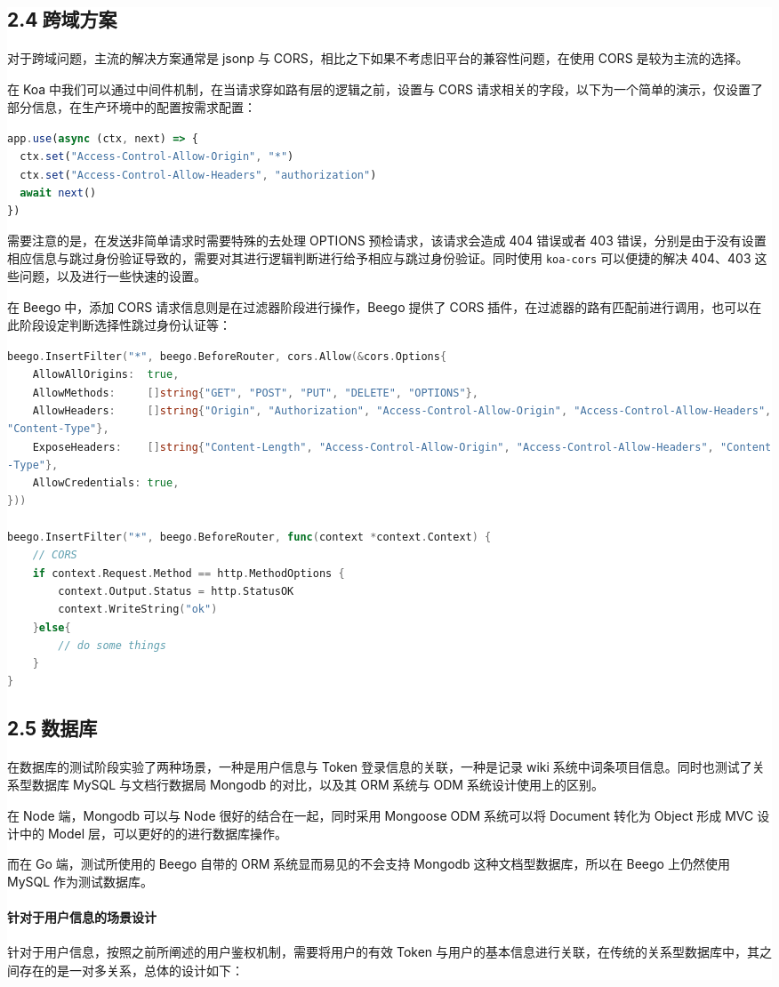## 2.4 跨域方案

对于跨域问题，主流的解决方案通常是 jsonp 与 CORS，相比之下如果不考虑旧平台的兼容性问题，在使用 CORS 是较为主流的选择。

在 Koa 中我们可以通过中间件机制，在当请求穿如路有层的逻辑之前，设置与 CORS 请求相关的字段，以下为一个简单的演示，仅设置了部分信息，在生产环境中的配置按需求配置：

```js
app.use(async (ctx, next) => {
  ctx.set("Access-Control-Allow-Origin", "*")
  ctx.set("Access-Control-Allow-Headers", "authorization")
  await next()
})
```

需要注意的是，在发送非简单请求时需要特殊的去处理 OPTIONS 预检请求，该请求会造成 404 错误或者 403 错误，分别是由于没有设置相应信息与跳过身份验证导致的，需要对其进行逻辑判断进行给予相应与跳过身份验证。同时使用 `koa-cors` 可以便捷的解决 404、403 这些问题，以及进行一些快速的设置。

在 Beego 中，添加 CORS 请求信息则是在过滤器阶段进行操作，Beego 提供了 CORS 插件，在过滤器的路有匹配前进行调用，也可以在此阶段设定判断选择性跳过身份认证等：

```go
beego.InsertFilter("*", beego.BeforeRouter, cors.Allow(&cors.Options{
    AllowAllOrigins:  true,
    AllowMethods:     []string{"GET", "POST", "PUT", "DELETE", "OPTIONS"},
    AllowHeaders:     []string{"Origin", "Authorization", "Access-Control-Allow-Origin", "Access-Control-Allow-Headers", "Content-Type"},
    ExposeHeaders:    []string{"Content-Length", "Access-Control-Allow-Origin", "Access-Control-Allow-Headers", "Content-Type"},
    AllowCredentials: true,
}))

beego.InsertFilter("*", beego.BeforeRouter, func(context *context.Context) {
    // CORS
    if context.Request.Method == http.MethodOptions {
        context.Output.Status = http.StatusOK
        context.WriteString("ok")
    }else{
        // do some things
    }
}
```

## 2.5 数据库

在数据库的测试阶段实验了两种场景，一种是用户信息与 Token 登录信息的关联，一种是记录 wiki 系统中词条项目信息。同时也测试了关系型数据库 MySQL 与文档行数据局 Mongodb 的对比，以及其 ORM 系统与 ODM 系统设计使用上的区别。

在 Node 端，Mongodb 可以与 Node 很好的结合在一起，同时采用 Mongoose ODM 系统可以将 Document 转化为 Object 形成 MVC 设计中的 Model 层，可以更好的的进行数据库操作。

而在 Go 端，测试所使用的 Beego 自带的 ORM 系统显而易见的不会支持 Mongodb 这种文档型数据库，所以在 Beego 上仍然使用 MySQL 作为测试数据库。

#### 针对于用户信息的场景设计

针对于用户信息，按照之前所阐述的用户鉴权机制，需要将用户的有效 Token 与用户的基本信息进行关联，在传统的关系型数据库中，其之间存在的是一对多关系，总体的设计如下：
